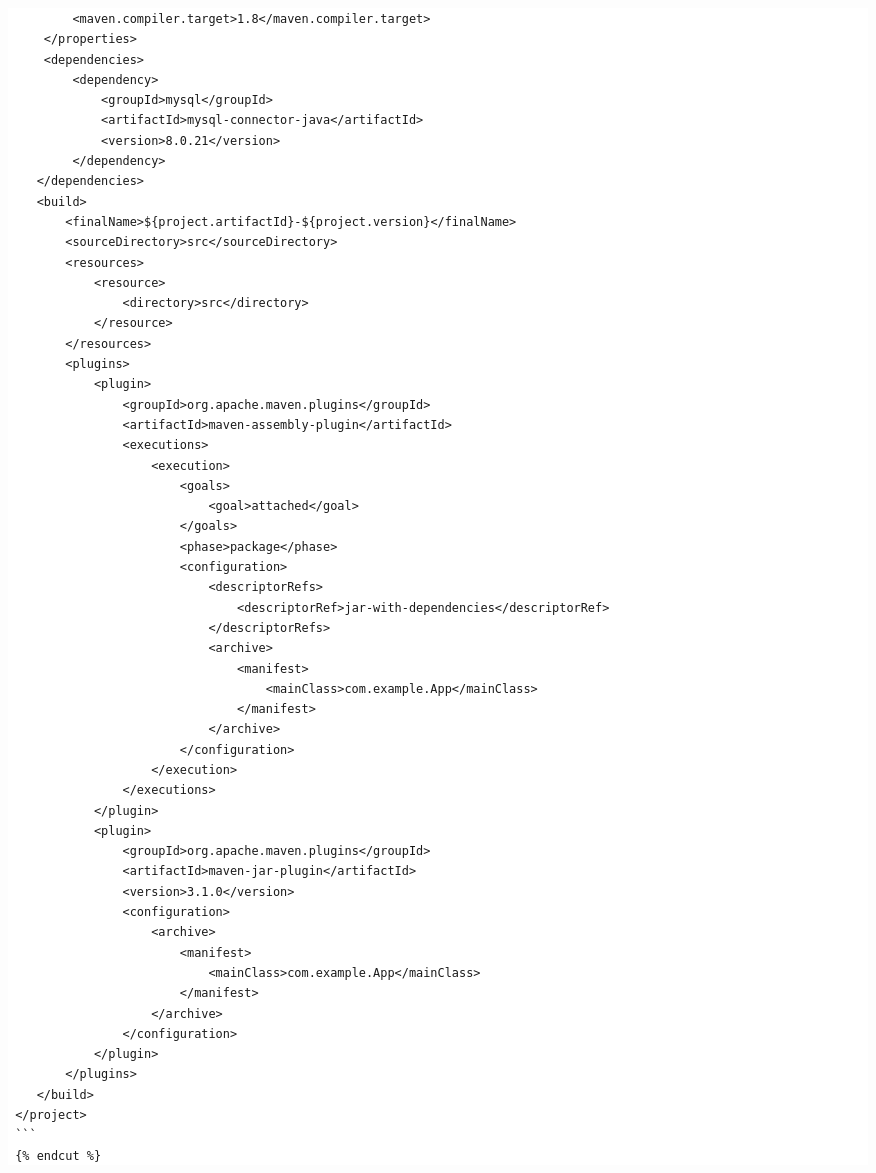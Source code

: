 		     <maven.compiler.target>1.8</maven.compiler.target>
	     </properties>
	     <dependencies>
             <dependency>
                 <groupId>mysql</groupId>
                 <artifactId>mysql-connector-java</artifactId>
                 <version>8.0.21</version>
             </dependency>
     	</dependencies>
     	<build>
	     	<finalName>${project.artifactId}-${project.version}</finalName>
	     	<sourceDirectory>src</sourceDirectory>
     		<resources>
	     		<resource>
			     	<directory>src</directory>
	     		</resource>
	     	</resources>
	    	<plugins>
	    		<plugin>
		    		<groupId>org.apache.maven.plugins</groupId>
		    		<artifactId>maven-assembly-plugin</artifactId>
		    		<executions>
		    			<execution>
		    				<goals>
			    				<goal>attached</goal>
		    				</goals>
			    			<phase>package</phase>
			    			<configuration>
				    			<descriptorRefs>
					    			<descriptorRef>jar-with-dependencies</descriptorRef>
				    			</descriptorRefs>
					    		<archive>
					    			<manifest>
					    				<mainClass>com.example.App</mainClass>
					    			</manifest>
			    				</archive>
			    			</configuration>
			    		</execution>
	 	    		</executions>
	    		</plugin>
     			<plugin>
	     			<groupId>org.apache.maven.plugins</groupId>
		    		<artifactId>maven-jar-plugin</artifactId>
	     			<version>3.1.0</version>
	    			<configuration>
		    			<archive>
		    				<manifest>
		     					<mainClass>com.example.App</mainClass>
		 	     			</manifest>
			    		</archive>
	    			</configuration>
	    		</plugin>
    		</plugins>
    	</build>
     </project>
     ```
     {% endcut %}     
     